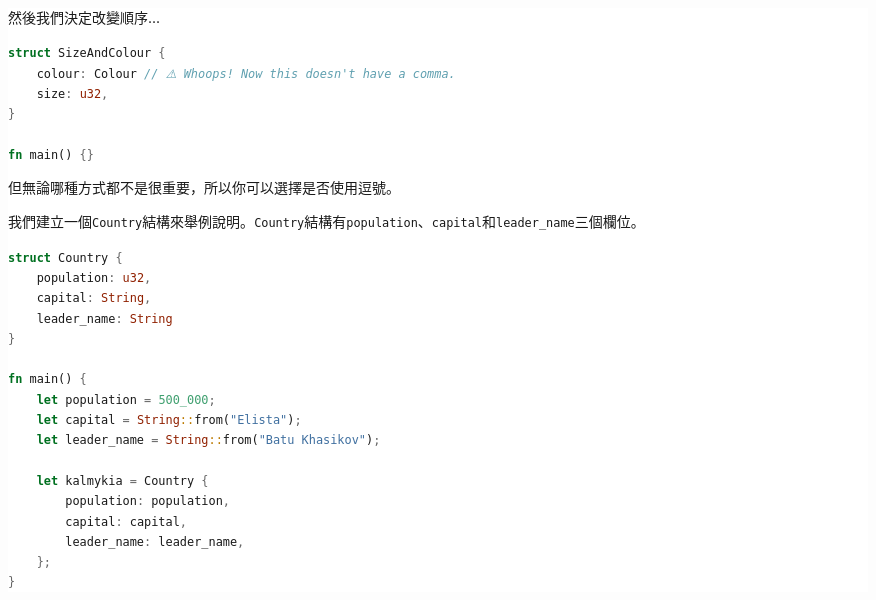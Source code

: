 然後我們決定改變順序...

```rust
struct SizeAndColour {
    colour: Colour // ⚠️ Whoops! Now this doesn't have a comma.
    size: u32,
}

fn main() {}
```

但無論哪種方式都不是很重要，所以你可以選擇是否使用逗號。


我們建立一個`Country`結構來舉例說明。`Country`結構有`population`、`capital`和`leader_name`三個欄位。

```rust
struct Country {
    population: u32,
    capital: String,
    leader_name: String
}

fn main() {
    let population = 500_000;
    let capital = String::from("Elista");
    let leader_name = String::from("Batu Khasikov");

    let kalmykia = Country {
        population: population,
        capital: capital,
        leader_name: leader_name,
    };
}
```

